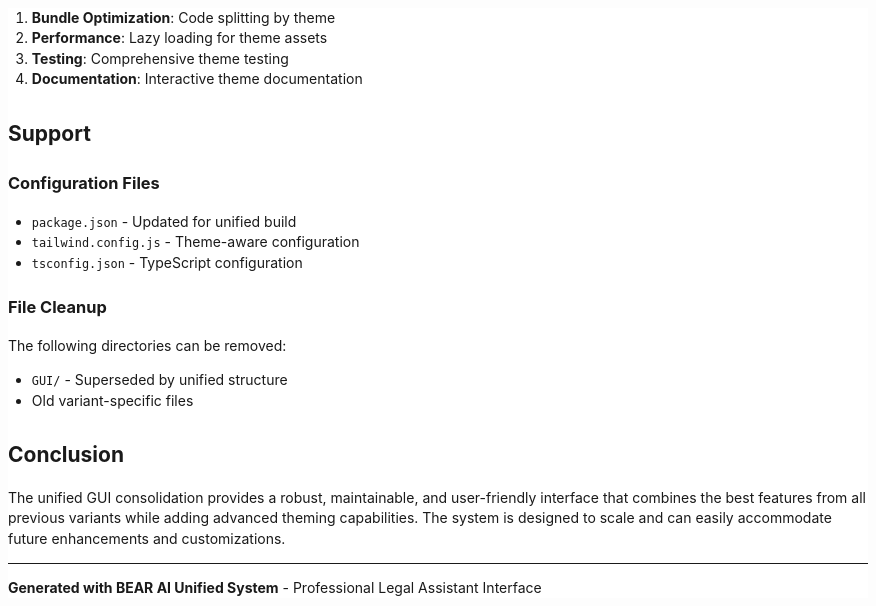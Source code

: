 1. **Bundle Optimization**: Code splitting by theme
2. **Performance**: Lazy loading for theme assets
3. **Testing**: Comprehensive theme testing
4. **Documentation**: Interactive theme documentation

## Support

### Configuration Files

- `package.json` - Updated for unified build
- `tailwind.config.js` - Theme-aware configuration
- `tsconfig.json` - TypeScript configuration

### File Cleanup

The following directories can be removed:
- `GUI/` - Superseded by unified structure
- Old variant-specific files

## Conclusion

The unified GUI consolidation provides a robust, maintainable, and user-friendly interface that combines the best features from all previous variants while adding advanced theming capabilities. The system is designed to scale and can easily accommodate future enhancements and customizations.

---

**Generated with BEAR AI Unified System** - Professional Legal Assistant Interface